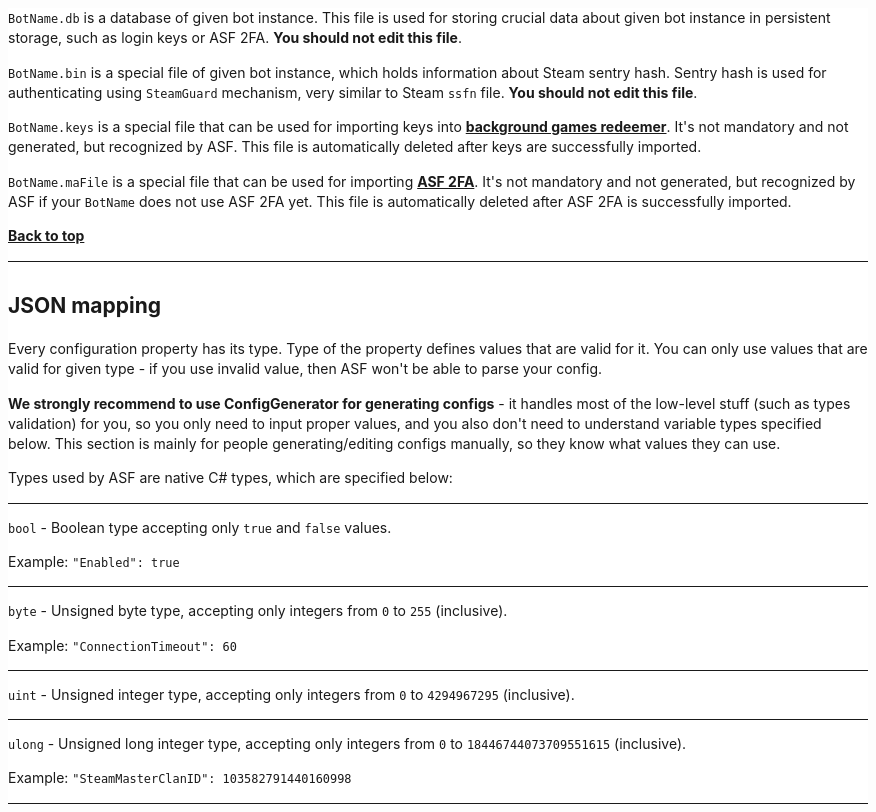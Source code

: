 `BotName.db` is a database of given bot instance. This file is used for storing crucial data about given bot instance in persistent storage, such as login keys or ASF 2FA. **You should not edit this file**.

`BotName.bin` is a special file of given bot instance, which holds information about Steam sentry hash. Sentry hash is used for authenticating using `SteamGuard` mechanism, very similar to Steam `ssfn` file. **You should not edit this file**.

`BotName.keys` is a special file that can be used for importing keys into **[background games redeemer](https://github.com/JustArchi/ArchiSteamFarm/wiki/Background-games-redeemer)**. It's not mandatory and not generated, but recognized by ASF. This file is automatically deleted after keys are successfully imported.

`BotName.maFile` is a special file that can be used for importing **[ASF 2FA](https://github.com/JustArchi/ArchiSteamFarm/wiki/Two-factor-authentication)**. It's not mandatory and not generated, but recognized by ASF if your `BotName` does not use ASF 2FA yet. This file is automatically deleted after ASF 2FA is successfully imported.

**[Back to top](#configuratie)**

* * *

## JSON mapping

Every configuration property has its type. Type of the property defines values that are valid for it. You can only use values that are valid for given type - if you use invalid value, then ASF won't be able to parse your config.

**We strongly recommend to use ConfigGenerator for generating configs** - it handles most of the low-level stuff (such as types validation) for you, so you only need to input proper values, and you also don't need to understand variable types specified below. This section is mainly for people generating/editing configs manually, so they know what values they can use.

Types used by ASF are native C# types, which are specified below:

* * *

`bool` - Boolean type accepting only `true` and `false` values.

Example: `"Enabled": true`

* * *

`byte` - Unsigned byte type, accepting only integers from `0` to `255` (inclusive).

Example: `"ConnectionTimeout": 60`

* * *

`uint` - Unsigned integer type, accepting only integers from `0` to `4294967295` (inclusive).

* * *

`ulong` - Unsigned long integer type, accepting only integers from `0` to `18446744073709551615` (inclusive).

Example: `"SteamMasterClanID": 103582791440160998`

* * *
